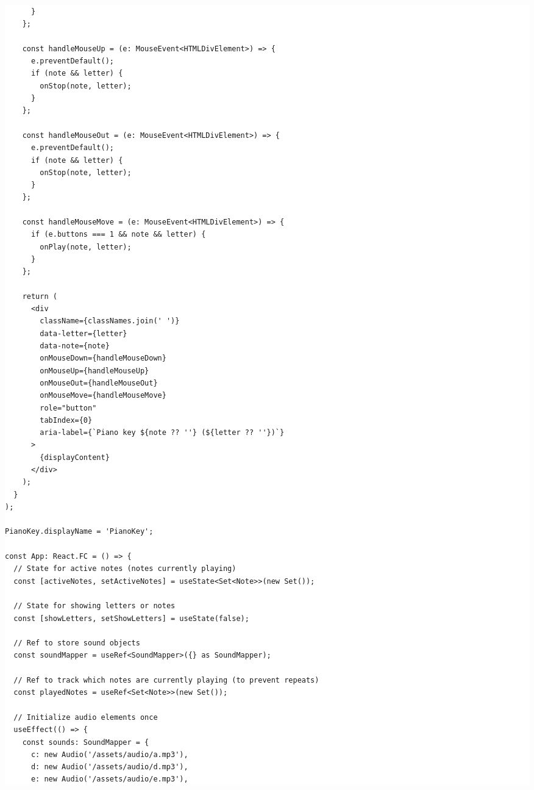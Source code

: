 ```tsx
      }
    };

    const handleMouseUp = (e: MouseEvent<HTMLDivElement>) => {
      e.preventDefault();
      if (note && letter) {
        onStop(note, letter);
      }
    };

    const handleMouseOut = (e: MouseEvent<HTMLDivElement>) => {
      e.preventDefault();
      if (note && letter) {
        onStop(note, letter);
      }
    };

    const handleMouseMove = (e: MouseEvent<HTMLDivElement>) => {
      if (e.buttons === 1 && note && letter) {
        onPlay(note, letter);
      }
    };

    return (
      <div
        className={classNames.join(' ')}
        data-letter={letter}
        data-note={note}
        onMouseDown={handleMouseDown}
        onMouseUp={handleMouseUp}
        onMouseOut={handleMouseOut}
        onMouseMove={handleMouseMove}
        role="button"
        tabIndex={0}
        aria-label={`Piano key ${note ?? ''} (${letter ?? ''})`}
      >
        {displayContent}
      </div>
    );
  }
);

PianoKey.displayName = 'PianoKey';

const App: React.FC = () => {
  // State for active notes (notes currently playing)
  const [activeNotes, setActiveNotes] = useState<Set<Note>>(new Set());

  // State for showing letters or notes
  const [showLetters, setShowLetters] = useState(false);

  // Ref to store sound objects
  const soundMapper = useRef<SoundMapper>({} as SoundMapper);

  // Ref to track which notes are currently playing (to prevent repeats)
  const playedNotes = useRef<Set<Note>>(new Set());

  // Initialize audio elements once
  useEffect(() => {
    const sounds: SoundMapper = {
      c: new Audio('/assets/audio/a.mp3'),
      d: new Audio('/assets/audio/d.mp3'),
      e: new Audio('/assets/audio/e.mp3'),
```

  [note: string]: HTMLAudioElement;
